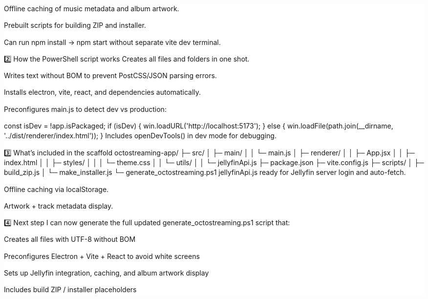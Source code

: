 Offline caching of music metadata and album artwork.

Prebuilt scripts for building ZIP and installer.

Can run npm install → npm start without separate vite dev terminal.

2️⃣ How the PowerShell script works
Creates all files and folders in one shot.

Writes text without BOM to prevent PostCSS/JSON parsing errors.

Installs electron, vite, react, and dependencies automatically.

Preconfigures main.js to detect dev vs production:

const isDev = !app.isPackaged;
if (isDev) {
    win.loadURL('http://localhost:5173');
} else {
    win.loadFile(path.join(__dirname, '../dist/renderer/index.html'));
}
Includes openDevTools() in dev mode for debugging.

3️⃣ What’s included in the scaffold
octostreaming-app/
├─ src/
│  ├─ main/
│  │  └─ main.js
│  ├─ renderer/
│  │  ├─ App.jsx
│  │  ├─ index.html
│  │  ├─ styles/
│  │  │  └─ theme.css
│  │  └─ utils/
│  │     └─ jellyfinApi.js
├─ package.json
├─ vite.config.js
├─ scripts/
│  ├─ build_zip.js
│  └─ make_installer.js
└─ generate_octostreaming.ps1
jellyfinApi.js ready for Jellyfin server login and auto-fetch.

Offline caching via localStorage.

Artwork + track metadata display.

4️⃣ Next step
I can now generate the full updated generate_octostreaming.ps1 script that:

Creates all files with UTF-8 without BOM

Preconfigures Electron + Vite + React to avoid white screens

Sets up Jellyfin integration, caching, and album artwork display

Includes build ZIP / installer placeholders

